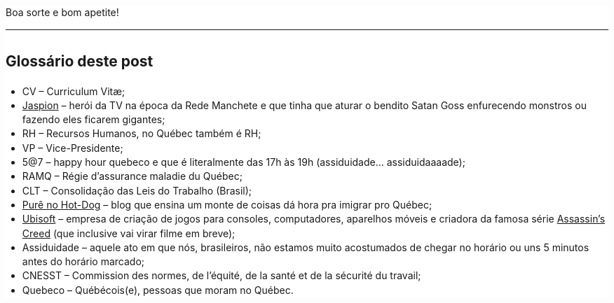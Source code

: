   <p>
    Boa sorte e bom apetite!
  </p>

  <hr />

  <h2>
    Glossário deste post
  </h2>

  <ul>
    <li>
      CV – Curriculum Vitæ;
    </li>
    <li>
      <a href="https://pt.wikipedia.org/wiki/Jaspion" target="_blank">Jaspion</a> – herói da TV na época da Rede Manchete e que tinha que aturar o bendito Satan Goss enfurecendo monstros ou fazendo eles ficarem gigantes;
    </li>
    <li>
      RH – Recursos Humanos, no Québec também é RH;
    </li>
    <li>
      VP – Vice-Presidente;
    </li>
    <li>
      5@7 – happy hour quebeco e que é literalmente das 17h às 19h (assiduidade… assiduidaaaade);
    </li>
    <li>
      RAMQ – Régie d’assurance maladie du Québec;
    </li>
    <li>
      CLT – Consolidação das Leis do Trabalho (Brasil);
    </li>
    <li>
      <a href="http://www.purehotdog.com/" target="_blank">Purê no Hot-Dog</a> – blog que ensina um monte de coisas dá hora pra imigrar pro Québec;
    </li>
    <li>
      <a href="https://www.ubisoft.com/" target="_blank">Ubisoft</a> – empresa de criação de jogos para consoles, computadores, aparelhos móveis e criadora da famosa série <a href="https://www.ubisoft.com/fr-CA/game/assassins-creed/" target="_blank">Assassin’s Creed</a> (que inclusive vai virar filme em breve);
    </li>
    <li>
      Assiduidade – aquele ato em que nós, brasileiros, não estamos muito acostumados de chegar no horário ou uns 5 minutos antes do horário marcado;
    </li>
    <li>
      CNESST – Commission des normes, de l’équité, de la santé et de la sécurité du travail;
    </li>
    <li>
      Quebeco – Québécois(e), pessoas que moram no Québec.
    </li>
  </ul>
</div>